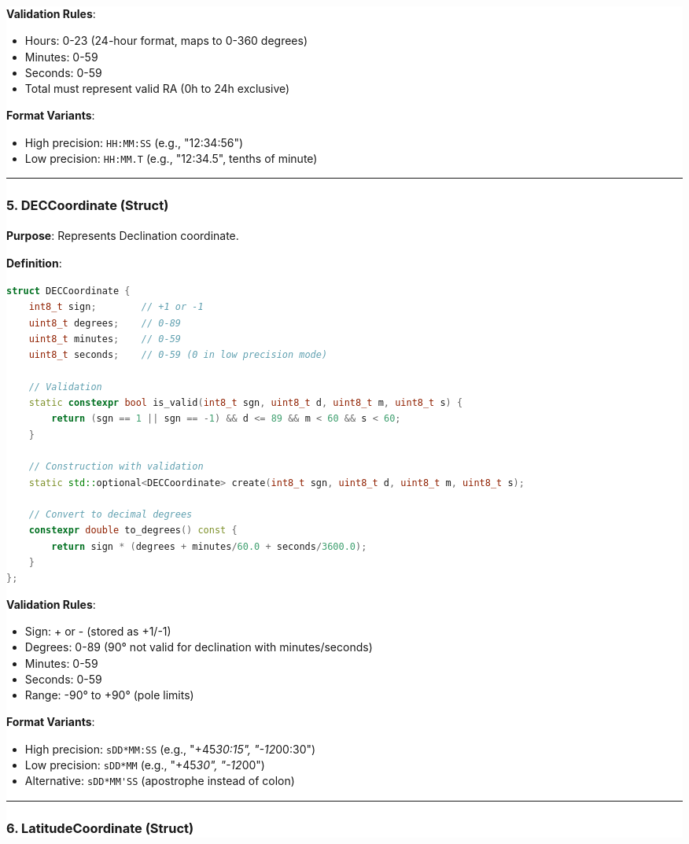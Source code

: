 **Validation Rules**:
- Hours: 0-23 (24-hour format, maps to 0-360 degrees)
- Minutes: 0-59
- Seconds: 0-59
- Total must represent valid RA (0h to 24h exclusive)

**Format Variants**:
- High precision: `HH:MM:SS` (e.g., "12:34:56")
- Low precision: `HH:MM.T` (e.g., "12:34.5", tenths of minute)

---

### 5. DECCoordinate (Struct)

**Purpose**: Represents Declination coordinate.

**Definition**:
```cpp
struct DECCoordinate {
    int8_t sign;        // +1 or -1
    uint8_t degrees;    // 0-89
    uint8_t minutes;    // 0-59
    uint8_t seconds;    // 0-59 (0 in low precision mode)
    
    // Validation
    static constexpr bool is_valid(int8_t sgn, uint8_t d, uint8_t m, uint8_t s) {
        return (sgn == 1 || sgn == -1) && d <= 89 && m < 60 && s < 60;
    }
    
    // Construction with validation
    static std::optional<DECCoordinate> create(int8_t sgn, uint8_t d, uint8_t m, uint8_t s);
    
    // Convert to decimal degrees
    constexpr double to_degrees() const {
        return sign * (degrees + minutes/60.0 + seconds/3600.0);
    }
};
```

**Validation Rules**:
- Sign: + or - (stored as +1/-1)
- Degrees: 0-89 (90° not valid for declination with minutes/seconds)
- Minutes: 0-59
- Seconds: 0-59
- Range: -90° to +90° (pole limits)

**Format Variants**:
- High precision: `sDD*MM:SS` (e.g., "+45*30:15", "-12*00:30")
- Low precision: `sDD*MM` (e.g., "+45*30", "-12*00")
- Alternative: `sDD*MM'SS` (apostrophe instead of colon)

---

### 6. LatitudeCoordinate (Struct)
